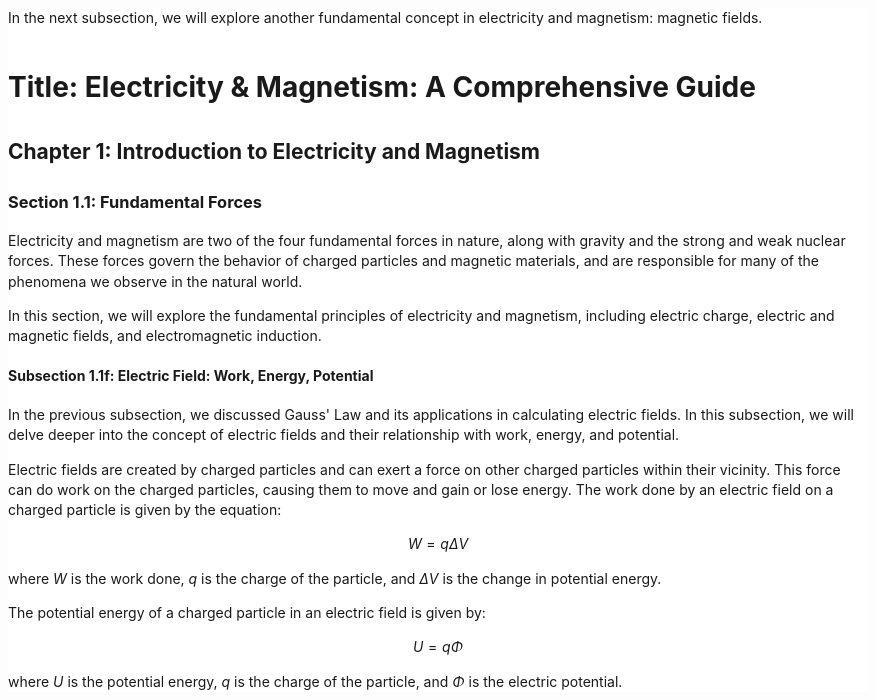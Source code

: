 

In the next subsection, we will explore another fundamental concept in electricity and magnetism: magnetic fields.





# Title: Electricity & Magnetism: A Comprehensive Guide



## Chapter 1: Introduction to Electricity and Magnetism



### Section 1.1: Fundamental Forces



Electricity and magnetism are two of the four fundamental forces in nature, along with gravity and the strong and weak nuclear forces. These forces govern the behavior of charged particles and magnetic materials, and are responsible for many of the phenomena we observe in the natural world.



In this section, we will explore the fundamental principles of electricity and magnetism, including electric charge, electric and magnetic fields, and electromagnetic induction.



#### Subsection 1.1f: Electric Field: Work, Energy, Potential



In the previous subsection, we discussed Gauss' Law and its applications in calculating electric fields. In this subsection, we will delve deeper into the concept of electric fields and their relationship with work, energy, and potential.



Electric fields are created by charged particles and can exert a force on other charged particles within their vicinity. This force can do work on the charged particles, causing them to move and gain or lose energy. The work done by an electric field on a charged particle is given by the equation:



$$W = q\Delta V$$



where $W$ is the work done, $q$ is the charge of the particle, and $\Delta V$ is the change in potential energy.



The potential energy of a charged particle in an electric field is given by:



$$U = q\Phi$$



where $U$ is the potential energy, $q$ is the charge of the particle, and $\Phi$ is the electric potential.
